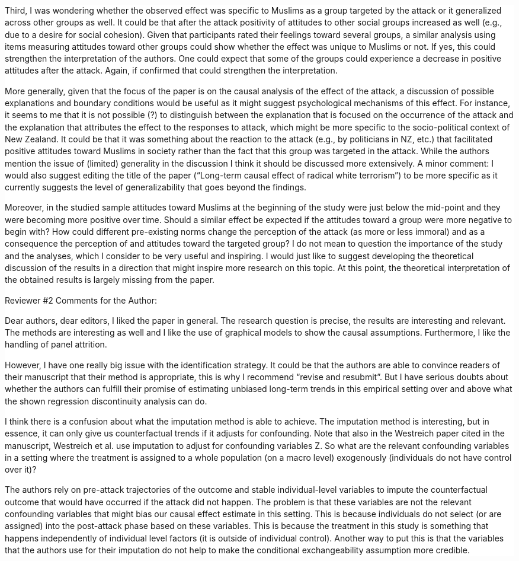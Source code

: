 Third, I was wondering whether the observed effect was specific to Muslims as a group targeted by the attack or it generalized across other groups as well. It could be that after the attack positivity of attitudes to other social groups increased as well (e.g., due to a desire for social cohesion). Given that participants rated their feelings toward several groups, a similar analysis using items measuring attitudes toward other groups could show whether the effect was unique to Muslims or not. If yes, this could strengthen the interpretation of the authors. One could expect that some of the groups could experience a decrease in positive attitudes after the attack. Again, if confirmed that could strengthen the interpretation. 

More generally, given that the focus of the paper is on the causal analysis of the effect of the attack, a discussion of possible explanations and boundary conditions would be useful as it might suggest psychological mechanisms of this effect. For instance, it seems to me that it is not possible (?) to distinguish between the explanation that is focused on the occurrence of the attack and the explanation that attributes the effect to the responses to attack, which might be more specific to the socio-political context of New Zealand. It could be that it was something about the reaction to the attack (e.g., by politicians in NZ, etc.) that facilitated positive attitudes toward Muslims in society rather than the fact that this group was targeted in the attack. While the authors mention the issue of (limited) generality in the discussion I think it should be discussed more extensively. A minor comment: I would also suggest editing the title of the paper (“Long-term causal effect of radical white terrorism”) to be more specific as it currently suggests the level of generalizability that goes beyond the findings. 

Moreover, in the studied sample attitudes toward Muslims at the beginning of the study were just below the mid-point and they were becoming more positive over time. Should a similar effect be expected if the attitudes toward a group were more negative to begin with? How could different pre-existing norms change the perception of the attack (as more or less immoral) and as a consequence the perception of and attitudes toward the targeted group? I do not mean to question the importance of the study and the analyses, which I consider to be very useful and inspiring. I would just like to suggest developing the theoretical discussion of the results in a direction that might inspire more research on this topic. At this point, the theoretical interpretation of the obtained results is largely missing from the paper. 



Reviewer #2 Comments for the Author: 

Dear authors, dear editors, 
I liked the paper in general. The research question is precise, the results are interesting and relevant. The methods are interesting as well and I like the use of graphical models to show the causal assumptions. Furthermore, I like the handling of panel attrition. 

However, I have one really big issue with the identification strategy. It could be that the authors are able to convince readers of their manuscript that their method is appropriate, this is why I recommend “revise and resubmit”. But I have serious doubts about whether the authors can fulfill their promise of estimating unbiased long-term trends in this empirical setting over and above what the shown regression discontinuity analysis can do. 

I think there is a confusion about what the imputation method is able to achieve. The imputation method is interesting, but in essence, it can only give us counterfactual trends if it adjusts for confounding. Note that also in the Westreich paper cited in the manuscript, Westreich et al. use imputation to adjust for confounding variables Z. 
So what are the relevant confounding variables in a setting where the treatment is assigned to a whole population (on a macro level) exogenously (individuals do not have control over it)? 

The authors rely on pre-attack trajectories of the outcome and stable individual-level variables to impute the counterfactual outcome that would have occurred if the attack did not happen. The problem is that these variables are not the relevant confounding variables that might bias our causal effect estimate in this setting. This is because individuals do not select (or are assigned) into the post-attack phase based on these variables. This is because the treatment in this study is something that happens independently of individual level factors (it is outside of individual control). Another way to put this is that the variables that the authors use for their imputation do not help to make the conditional exchangeability assumption more credible. 
